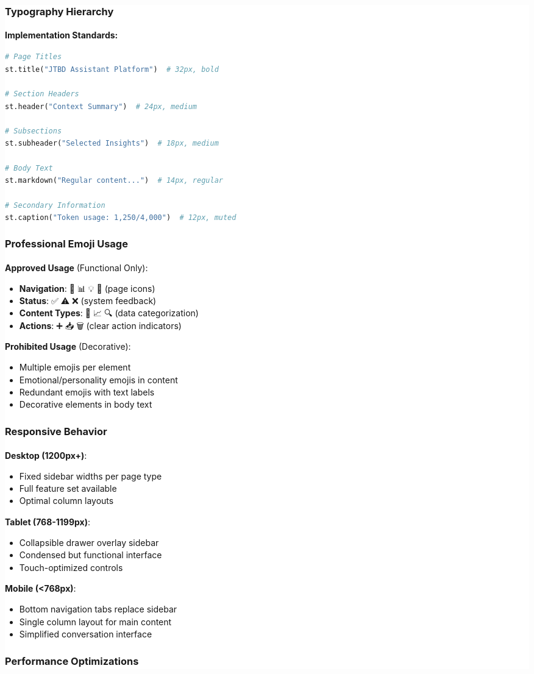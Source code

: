### Typography Hierarchy

**Implementation Standards:**
```python
# Page Titles
st.title("JTBD Assistant Platform")  # 32px, bold

# Section Headers
st.header("Context Summary")  # 24px, medium

# Subsections
st.subheader("Selected Insights")  # 18px, medium

# Body Text
st.markdown("Regular content...")  # 14px, regular

# Secondary Information
st.caption("Token usage: 1,250/4,000")  # 12px, muted
```

### Professional Emoji Usage

**Approved Usage** (Functional Only):
- **Navigation**: 💬 📊 💡 🎯 (page icons)
- **Status**: ✅ ⚠️ ❌ (system feedback)
- **Content Types**: 📄 📈 🔍 (data categorization)
- **Actions**: ➕ 📥 🗑️ (clear action indicators)

**Prohibited Usage** (Decorative):
- Multiple emojis per element
- Emotional/personality emojis in content
- Redundant emojis with text labels
- Decorative elements in body text

### Responsive Behavior

**Desktop (1200px+)**:
- Fixed sidebar widths per page type
- Full feature set available
- Optimal column layouts

**Tablet (768-1199px)**:
- Collapsible drawer overlay sidebar
- Condensed but functional interface
- Touch-optimized controls

**Mobile (<768px)**:
- Bottom navigation tabs replace sidebar
- Single column layout for main content
- Simplified conversation interface

### Performance Optimizations
